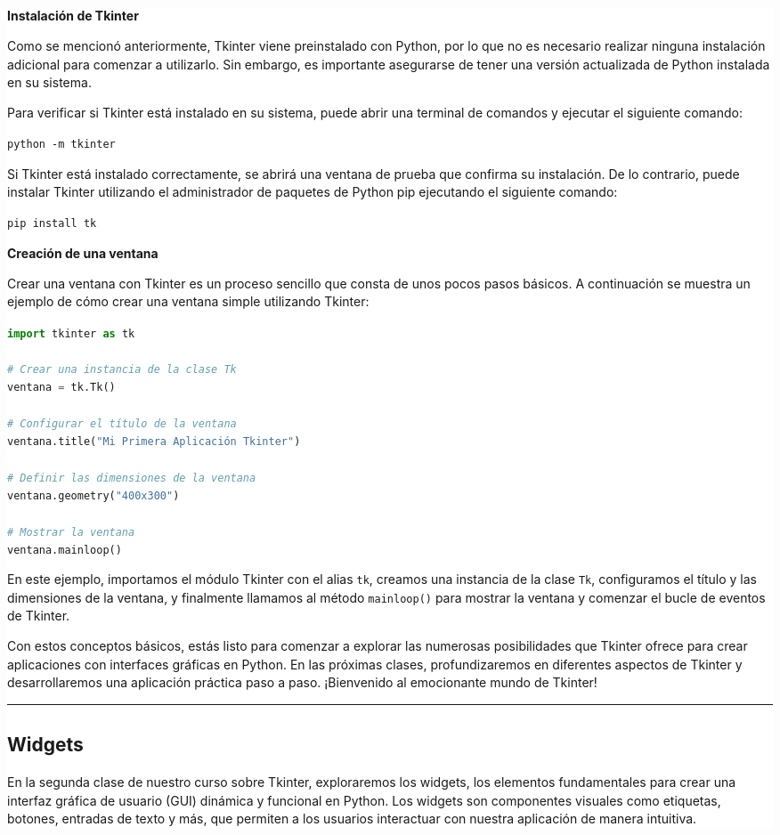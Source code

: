 **Instalación de Tkinter**

Como se mencionó anteriormente, Tkinter viene preinstalado con Python, por lo que no es necesario realizar ninguna instalación adicional para comenzar a utilizarlo. Sin embargo, es importante asegurarse de tener una versión actualizada de Python instalada en su sistema.

Para verificar si Tkinter está instalado en su sistema, puede abrir una terminal de comandos y ejecutar el siguiente comando:

```
python -m tkinter
```

Si Tkinter está instalado correctamente, se abrirá una ventana de prueba que confirma su instalación. De lo contrario, puede instalar Tkinter utilizando el administrador de paquetes de Python pip ejecutando el siguiente comando:

```
pip install tk
```

**Creación de una ventana**

Crear una ventana con Tkinter es un proceso sencillo que consta de unos pocos pasos básicos. A continuación se muestra un ejemplo de cómo crear una ventana simple utilizando Tkinter:

```python
import tkinter as tk

# Crear una instancia de la clase Tk
ventana = tk.Tk()

# Configurar el título de la ventana
ventana.title("Mi Primera Aplicación Tkinter")

# Definir las dimensiones de la ventana
ventana.geometry("400x300")

# Mostrar la ventana
ventana.mainloop()
```

En este ejemplo, importamos el módulo Tkinter con el alias `tk`, creamos una instancia de la clase `Tk`, configuramos el título y las dimensiones de la ventana, y finalmente llamamos al método `mainloop()` para mostrar la ventana y comenzar el bucle de eventos de Tkinter.

Con estos conceptos básicos, estás listo para comenzar a explorar las numerosas posibilidades que Tkinter ofrece para crear aplicaciones con interfaces gráficas en Python. En las próximas clases, profundizaremos en diferentes aspectos de Tkinter y desarrollaremos una aplicación práctica paso a paso. ¡Bienvenido al emocionante mundo de Tkinter!

---
## Widgets
En la segunda clase de nuestro curso sobre Tkinter, exploraremos los widgets, los elementos fundamentales para crear una interfaz gráfica de usuario (GUI) dinámica y funcional en Python. Los widgets son componentes visuales como etiquetas, botones, entradas de texto y más, que permiten a los usuarios interactuar con nuestra aplicación de manera intuitiva.
